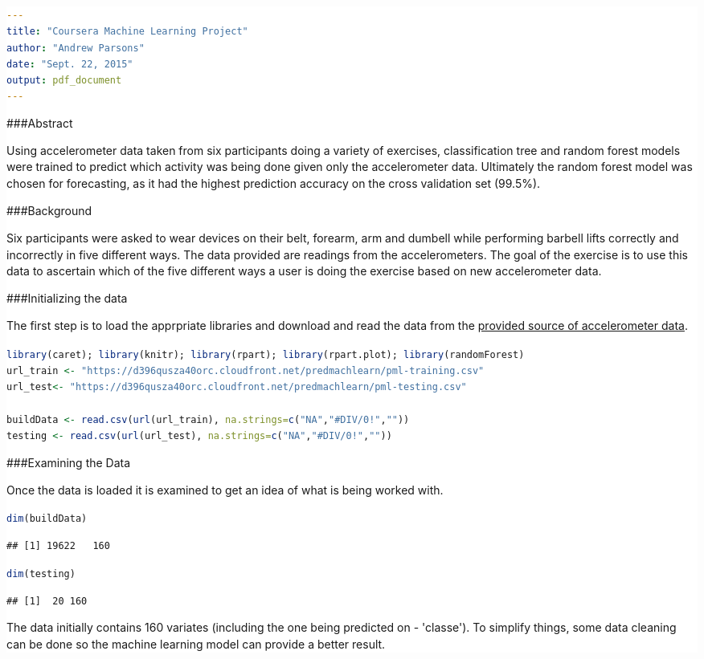 ```yaml
---
title: "Coursera Machine Learning Project"
author: "Andrew Parsons"
date: "Sept. 22, 2015"
output: pdf_document
---
```


###Abstract

Using accelerometer data taken from six participants doing a variety of exercises, classification tree and random forest models were trained to predict which activity was being done given only the accelerometer data. Ultimately the random forest model was chosen for forecasting, as it had the highest prediction accuracy on the cross validation set (99.5%).

###Background

Six participants were asked to wear devices on their belt, forearm, arm and dumbell while performing barbell lifts correctly and incorrectly in five different ways. The data provided are readings from the accelerometers. The goal of the exercise is to use this data to ascertain which of the five different ways a user is doing the exercise based on new accelerometer data.

###Initializing the data

The first step is to load the apprpriate libraries and download and read the data from the [provided source of accelerometer data](http://groupware.les.inf.puc-rio.br/har).


```r
library(caret); library(knitr); library(rpart); library(rpart.plot); library(randomForest)
url_train <- "https://d396qusza40orc.cloudfront.net/predmachlearn/pml-training.csv"
url_test<- "https://d396qusza40orc.cloudfront.net/predmachlearn/pml-testing.csv"

buildData <- read.csv(url(url_train), na.strings=c("NA","#DIV/0!",""))
testing <- read.csv(url(url_test), na.strings=c("NA","#DIV/0!",""))
```

###Examining the Data

Once the data is loaded it is examined to get an idea of what is being worked with.


```r
dim(buildData) 
```

```
## [1] 19622   160
```

```r
dim(testing)
```

```
## [1]  20 160
```

The data initially contains 160 variates (including the one being predicted on - 'classe'). To simplify things, some data cleaning can be done so the machine learning model can provide a better result.
